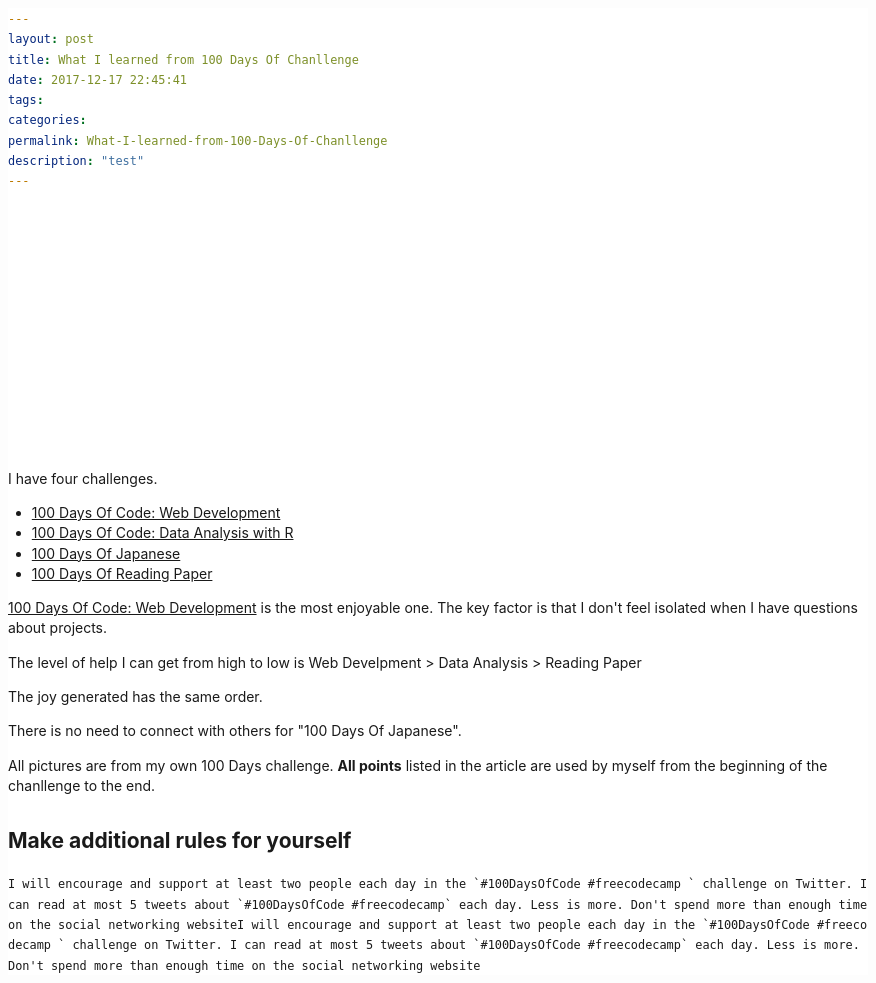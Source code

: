 ```yaml
---
layout: post
title: What I learned from 100 Days Of Chanllenge
date: 2017-12-17 22:45:41
tags:
categories:
permalink: What-I-learned-from-100-Days-Of-Chanllenge
description: "test"
---
```




<script src="https://cdn.plot.ly/plotly-latest.min.js"></script>


<div id="tester" style="width:600px;height:250px;"></div>

<script src="new.js"></script>

<iframe width=100% height=400 src="test.html" frameborder="0" align="middle"></iframe>
<iframe width=100% height=600 src="graph.html" frameborder="0" align="middle"></iframe>
<iframe width=100% height=1466 src="notebook.html" frameborder="0" align="middle"></iframe>
<iframe width=100% height=1000 src="notebook.nb.html" frameborder="0" align="middle"></iframe>




I have four challenges. 

* [100 Days Of Code: Web Development](../100-Days-Of-Web-Development-Round-1/)
* [100 Days Of Code: Data Analysis with R](../100-Days-Of-Code-R-data-analysis-Round-1)
* [100 Days Of Japanese](../100-Days-Of-Japanese-Round-1/)
* [100 Days Of Reading Paper](../100-Days-Of-Reading-Paper-Round-1)

[100 Days Of Code: Web Development](../100-Days-Of-Web-Development-Round-1/) is the most enjoyable one. The key factor is that I don't feel isolated when I have questions about projects.

 
The level of help I can get from high to low is Web Develpment > Data Analysis > Reading Paper 

The joy generated has the same order. 

There is no need to connect with others for "100 Days Of Japanese".

All pictures are from my own 100 Days challenge. **All points** listed in the article are used by myself from the beginning of the chanllenge to the end.

## Make additional rules for yourself

```
I will encourage and support at least two people each day in the `#100DaysOfCode #freecodecamp ` challenge on Twitter. I can read at most 5 tweets about `#100DaysOfCode #freecodecamp` each day. Less is more. Don't spend more than enough time on the social networking websiteI will encourage and support at least two people each day in the `#100DaysOfCode #freecodecamp ` challenge on Twitter. I can read at most 5 tweets about `#100DaysOfCode #freecodecamp` each day. Less is more. Don't spend more than enough time on the social networking website
```
